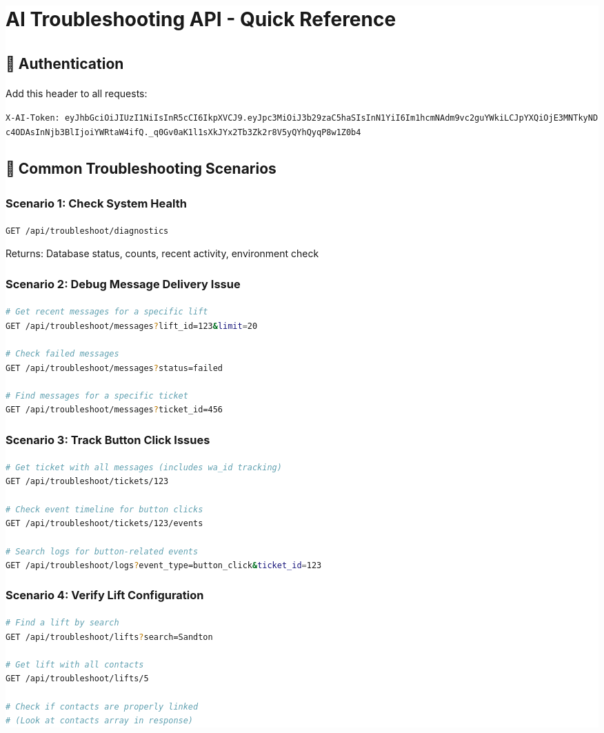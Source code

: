 # AI Troubleshooting API - Quick Reference

## 🔑 Authentication

Add this header to all requests:
```bash
X-AI-Token: eyJhbGciOiJIUzI1NiIsInR5cCI6IkpXVCJ9.eyJpc3MiOiJ3b29zaC5haSIsInN1YiI6Im1hcmNAdm9vc2guYWkiLCJpYXQiOjE3MNTkyNDc4ODAsInNjb3BlIjoiYWRtaW4ifQ._q0Gv0aK1l1sXkJYx2Tb3Zk2r8V5yQYhQyqP8w1Z0b4
```

## 🚀 Common Troubleshooting Scenarios

### Scenario 1: Check System Health
```bash
GET /api/troubleshoot/diagnostics
```
Returns: Database status, counts, recent activity, environment check

### Scenario 2: Debug Message Delivery Issue
```bash
# Get recent messages for a specific lift
GET /api/troubleshoot/messages?lift_id=123&limit=20

# Check failed messages
GET /api/troubleshoot/messages?status=failed

# Find messages for a specific ticket
GET /api/troubleshoot/messages?ticket_id=456
```

### Scenario 3: Track Button Click Issues
```bash
# Get ticket with all messages (includes wa_id tracking)
GET /api/troubleshoot/tickets/123

# Check event timeline for button clicks
GET /api/troubleshoot/tickets/123/events

# Search logs for button-related events
GET /api/troubleshoot/logs?event_type=button_click&ticket_id=123
```

### Scenario 4: Verify Lift Configuration
```bash
# Find a lift by search
GET /api/troubleshoot/lifts?search=Sandton

# Get lift with all contacts
GET /api/troubleshoot/lifts/5

# Check if contacts are properly linked
# (Look at contacts array in response)
```
